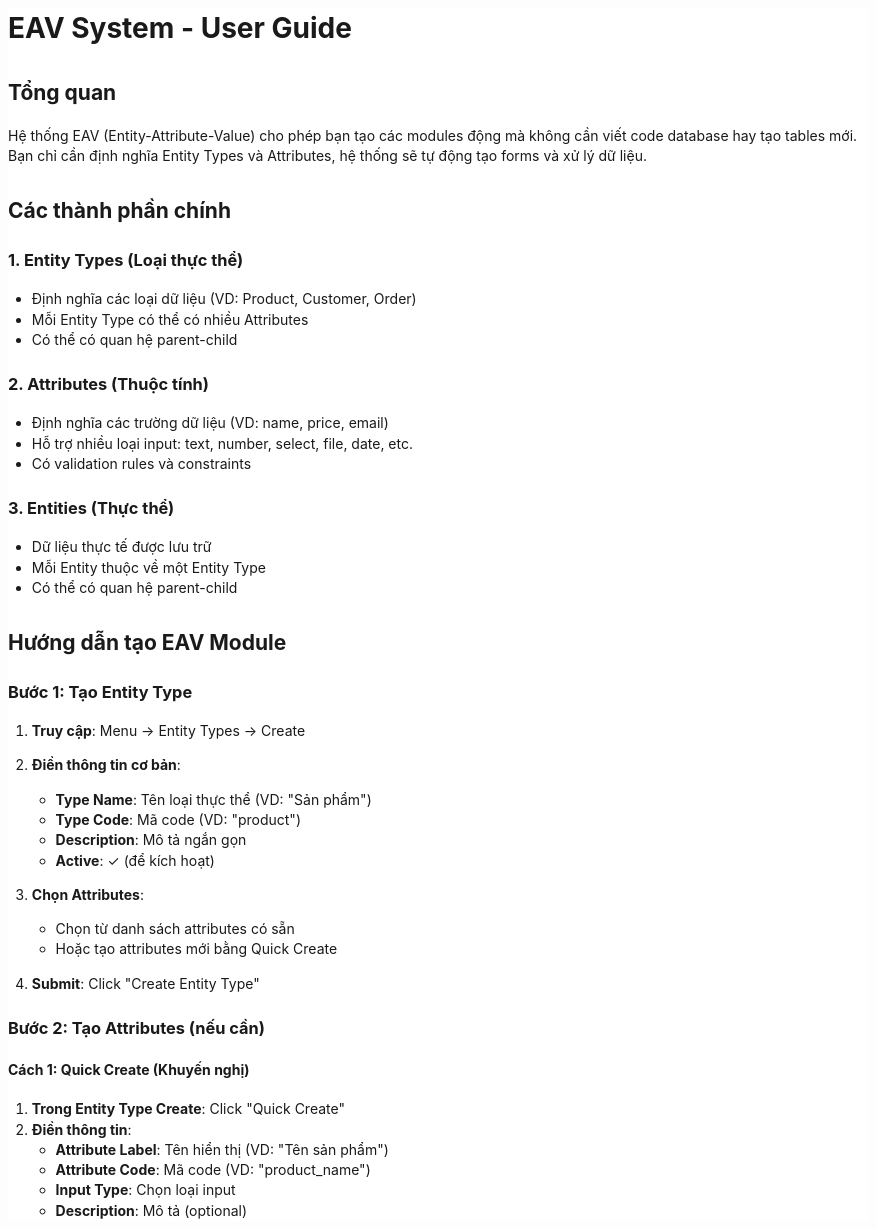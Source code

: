 # EAV System - User Guide

## Tổng quan

Hệ thống EAV (Entity-Attribute-Value) cho phép bạn tạo các modules động mà không cần viết code database hay tạo tables mới. Bạn chỉ cần định nghĩa Entity Types và Attributes, hệ thống sẽ tự động tạo forms và xử lý dữ liệu.

## Các thành phần chính

### 1. Entity Types (Loại thực thể)
- Định nghĩa các loại dữ liệu (VD: Product, Customer, Order)
- Mỗi Entity Type có thể có nhiều Attributes
- Có thể có quan hệ parent-child

### 2. Attributes (Thuộc tính)
- Định nghĩa các trường dữ liệu (VD: name, price, email)
- Hỗ trợ nhiều loại input: text, number, select, file, date, etc.
- Có validation rules và constraints

### 3. Entities (Thực thể)
- Dữ liệu thực tế được lưu trữ
- Mỗi Entity thuộc về một Entity Type
- Có thể có quan hệ parent-child

## Hướng dẫn tạo EAV Module

### Bước 1: Tạo Entity Type

1. **Truy cập**: Menu → Entity Types → Create
2. **Điền thông tin cơ bản**:
   - **Type Name**: Tên loại thực thể (VD: "Sản phẩm")
   - **Type Code**: Mã code (VD: "product")
   - **Description**: Mô tả ngắn gọn
   - **Active**: ✓ (để kích hoạt)

3. **Chọn Attributes**:
   - Chọn từ danh sách attributes có sẵn
   - Hoặc tạo attributes mới bằng Quick Create

4. **Submit**: Click "Create Entity Type"

### Bước 2: Tạo Attributes (nếu cần)

#### Cách 1: Quick Create (Khuyến nghị)
1. **Trong Entity Type Create**: Click "Quick Create"
2. **Điền thông tin**:
   - **Attribute Label**: Tên hiển thị (VD: "Tên sản phẩm")
   - **Attribute Code**: Mã code (VD: "product_name")
   - **Input Type**: Chọn loại input
   - **Description**: Mô tả (optional)
